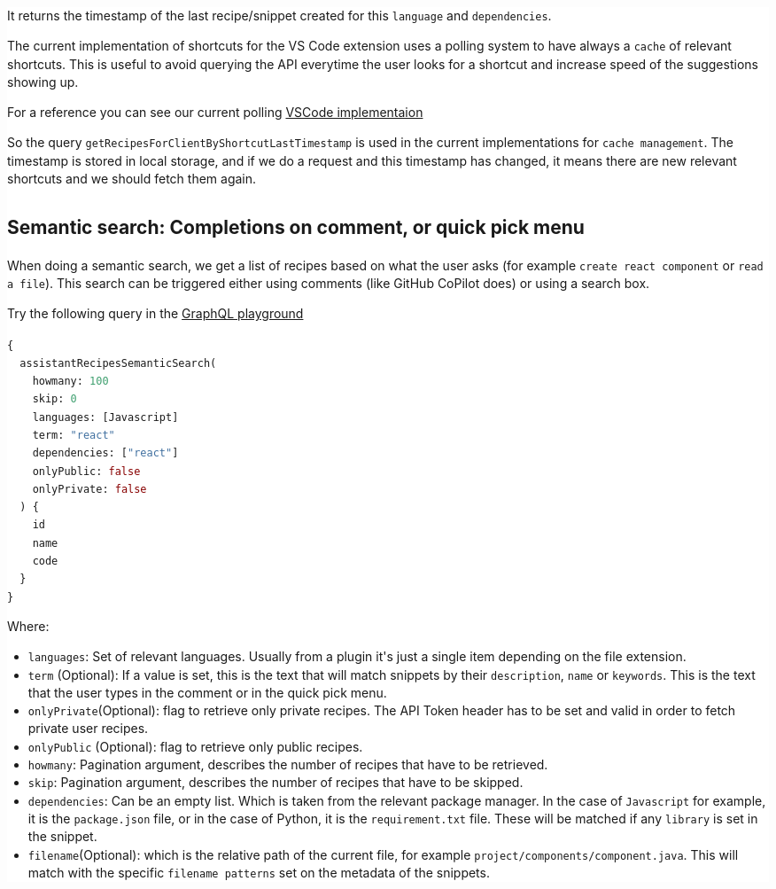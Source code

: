 It returns the timestamp of the last recipe/snippet created for this `language` and `dependencies`.

The current implementation of shortcuts for the VS Code extension uses a polling system to have always a `cache` of relevant shortcuts. This is useful to avoid querying the API everytime the user looks for a shortcut and increase speed of the suggestions showing up.

For a reference you can see our current polling [VSCode implementaion](https://github.com/codiga/vscode-plugin/blob/616eed6bc04336148f44989585a643aa509ce1a7/src/graphql-api/shortcut-cache.ts#L199)

So the query `getRecipesForClientByShortcutLastTimestamp` is used in the current implementations for `cache management`. The timestamp is stored in local storage, and if we do a request and this timestamp has changed, it means there are new relevant shortcuts and we should fetch them again.

## Semantic search: Completions on comment, or quick pick menu

When doing a semantic search, we get a list of recipes based on what the user asks (for example `create react component` or `read a file`).
This search can be triggered either using comments (like GitHub CoPilot does) or using a search box.

Try the following query in the [GraphQL playground](https://api.codiga.io/graphql/playground)

```graphql
{
  assistantRecipesSemanticSearch(
    howmany: 100
    skip: 0
    languages: [Javascript]
    term: "react"
    dependencies: ["react"]
    onlyPublic: false
    onlyPrivate: false
  ) {
    id
    name
    code
  }
}
```

Where:

- `languages`: Set of relevant languages. Usually from a plugin it's just a single item depending on the file extension.
- `term` (Optional): If a value is set, this is the text that will match snippets by their `description`, `name` or `keywords`. This is the text that the user types in the comment or in the quick pick menu.
- `onlyPrivate`(Optional): flag to retrieve only private recipes. The API Token header has to be set and valid in order to fetch private user recipes.
- `onlyPublic` (Optional): flag to retrieve only public recipes.
- `howmany`: Pagination argument, describes the number of recipes that have to be retrieved.
- `skip`: Pagination argument, describes the number of recipes that have to be skipped.
- `dependencies`: Can be an empty list. Which is taken from the relevant package manager. In the case of `Javascript` for example, it is the `package.json` file, or in the case of Python, it is the `requirement.txt` file. These will be matched if any `library` is set in the snippet.
- `filename`(Optional): which is the relative path of the current file, for example `project/components/component.java`. This will match with the specific `filename patterns` set on the metadata of the snippets.
